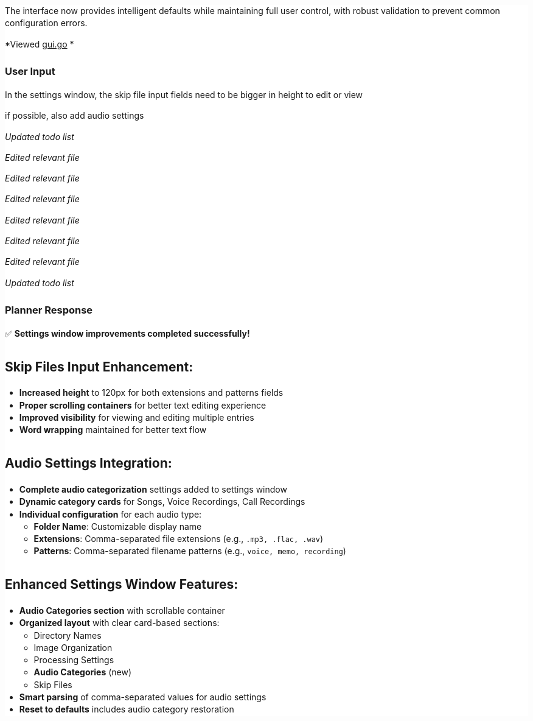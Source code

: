 The interface now provides intelligent defaults while maintaining full user control, with robust validation to prevent common configuration errors.

*Viewed [gui.go](file:///c:/Users/aminu/Workspace/Projects/file-organizer/internal/gui/gui.go) *

### User Input

In the settings window, the skip file input fields need to be bigger in height to edit or view 

if possible, also add audio settings

*Updated todo list*

*Edited relevant file*

*Edited relevant file*

*Edited relevant file*

*Edited relevant file*

*Edited relevant file*

*Edited relevant file*

*Updated todo list*

### Planner Response

✅ **Settings window improvements completed successfully!**

## **Skip Files Input Enhancement:**
- **Increased height** to 120px for both extensions and patterns fields
- **Proper scrolling containers** for better text editing experience
- **Improved visibility** for viewing and editing multiple entries
- **Word wrapping** maintained for better text flow

## **Audio Settings Integration:**
- **Complete audio categorization** settings added to settings window
- **Dynamic category cards** for Songs, Voice Recordings, Call Recordings
- **Individual configuration** for each audio type:
  - **Folder Name**: Customizable display name
  - **Extensions**: Comma-separated file extensions (e.g., `.mp3, .flac, .wav`)
  - **Patterns**: Comma-separated filename patterns (e.g., `voice, memo, recording`)

## **Enhanced Settings Window Features:**
- **Audio Categories section** with scrollable container
- **Organized layout** with clear card-based sections:
  - Directory Names
  - Image Organization  
  - Processing Settings
  - **Audio Categories** (new)
  - Skip Files
- **Smart parsing** of comma-separated values for audio settings
- **Reset to defaults** includes audio category restoration
